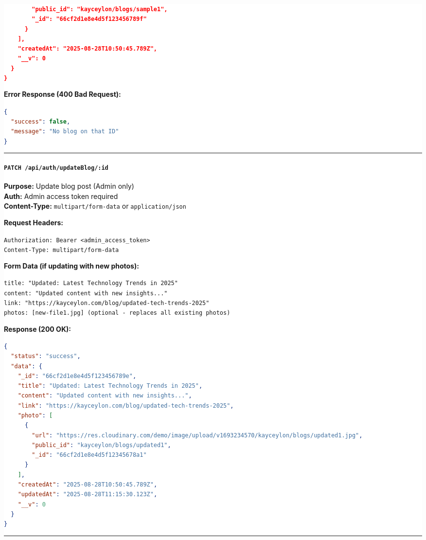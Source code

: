 ```json
        "public_id": "kayceylon/blogs/sample1",
        "_id": "66cf2d1e8e4d5f123456789f"
      }
    ],
    "createdAt": "2025-08-28T10:50:45.789Z",
    "__v": 0
  }
}
```

**Error Response (400 Bad Request):**
```json
{
  "success": false,
  "message": "No blog on that ID"
}
```

---

#### `PATCH /api/auth/updateBlog/:id`
**Purpose:** Update blog post (Admin only)  
**Auth:** Admin access token required  
**Content-Type:** `multipart/form-data` or `application/json`

**Request Headers:**
```
Authorization: Bearer <admin_access_token>
Content-Type: multipart/form-data
```

**Form Data (if updating with new photos):**
```
title: "Updated: Latest Technology Trends in 2025"
content: "Updated content with new insights..."
link: "https://kayceylon.com/blog/updated-tech-trends-2025"
photos: [new-file1.jpg] (optional - replaces all existing photos)
```

**Response (200 OK):**
```json
{
  "status": "success",
  "data": {
    "_id": "66cf2d1e8e4d5f123456789e",
    "title": "Updated: Latest Technology Trends in 2025",
    "content": "Updated content with new insights...",
    "link": "https://kayceylon.com/blog/updated-tech-trends-2025",
    "photo": [
      {
        "url": "https://res.cloudinary.com/demo/image/upload/v1693234570/kayceylon/blogs/updated1.jpg",
        "public_id": "kayceylon/blogs/updated1",
        "_id": "66cf2d1e8e4d5f12345678a1"
      }
    ],
    "createdAt": "2025-08-28T10:50:45.789Z",
    "updatedAt": "2025-08-28T11:15:30.123Z",
    "__v": 0
  }
}
```

---
